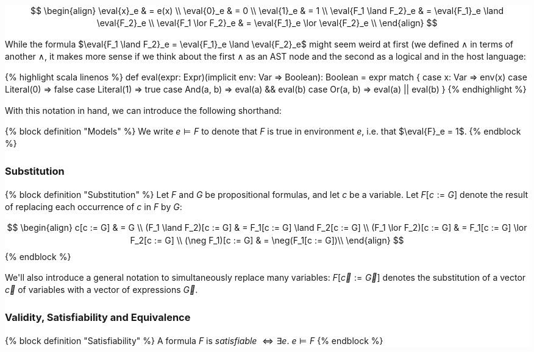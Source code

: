 $$
\begin{align}
\eval{x}_e & = e(x) \\
\eval{0}_e & = 0 \\
\eval{1}_e & = 1 \\
\eval{F_1 \land F_2}_e & = \eval{F_1}_e \land \eval{F_2}_e \\
\eval{F_1 \lor F_2}_e & = \eval{F_1}_e \lor \eval{F_2}_e \\
\end{align}
$$

While the formula $\eval{F_1 \land F_2}_e = \eval{F_1}_e \land \eval{F_2}_e$ might seem weird at first (we defined $\land$ in terms of another $\land$, it makes more sense if we think about the first $\land$ as an AST node and the second as a logical and in the host language:

{% highlight scala linenos %}
def eval(expr: Expr)(implicit env: Var => Boolean): Boolean = expr match {
    case x: Var => env(x)
    case Literal(0) => false
    case Literal(1) => true
    case And(a, b) => eval(a) && eval(b)
    case Or(a, b) => eval(a) || eval(b)
}
{% endhighlight %}

With this notation in hand, we can introduce the following shorthand:

{% block definition "Models" %}
We write $e \models F$ to denote that $F$ is true in environment $e$, i.e. that $\eval{F}_e = 1$.
{% endblock %}

### Substitution
{% block definition "Substitution" %}
Let $F$ and $G$ be propositional formulas, and let $c$ be a variable. Let $F[c := G]$ denote the result of replacing each occurrence of $c$ in $F$ by $G$:

$$
\begin{align}
c[c := G] & = G \\
(F_1 \land F_2)[c := G] & = F_1[c := G] \land F_2[c := G] \\
(F_1 \lor F_2)[c := G] & = F_1[c := G] \lor F_2[c := G] \\
(\neg F_1)[c := G] & = \neg(F_1[c := G])\\
\end{align}
$$
{% endblock %}

We'll also introduce a general notation to simultaneously replace many variables: $F[\vec{c} := \vec{G}]$ denotes the substitution of a vector $\vec{c}$ of variables with a vector of expressions $\vec{G}$.

### Validity, Satisfiability and Equivalence
{% block definition "Satisfiability" %}
A formula $F$ is *satisfiable* $\iff \exists e .\ e \models F$
{% endblock %}


[^equivalent-notation]: These are of course equivalent, but it sometimes helps to be able to distinguish whether an operator is written in the context of a formula or in the context of a mathematical statement.
[^proof-ex-1-2-1-1]: The proof of this identity is in exercise session 1, exercise 2.1.1. It is done by decomposing into existential quantifiers.
[^almost-duals]: Or rather, they're almost duals, because the future is infinite but the past is finite.
[^consequence-unicity-ro-bdd]: This is a consequence of the the [theorem of unicity of the RO-BDD](#theorem:unicity-of-ro-bdd)
[^why-monotonic]: Why do we consider $\post$ to be monotonic? Well, that will become clear [later in the course](#bounded-model-checking-of-a-program): for our application of verifying programs, we will work with monotonic relations.
[^incomplete-rules]: These rules are not complete, but suffice if we've translated the formula to [negational normal form](#negational-normal-form).